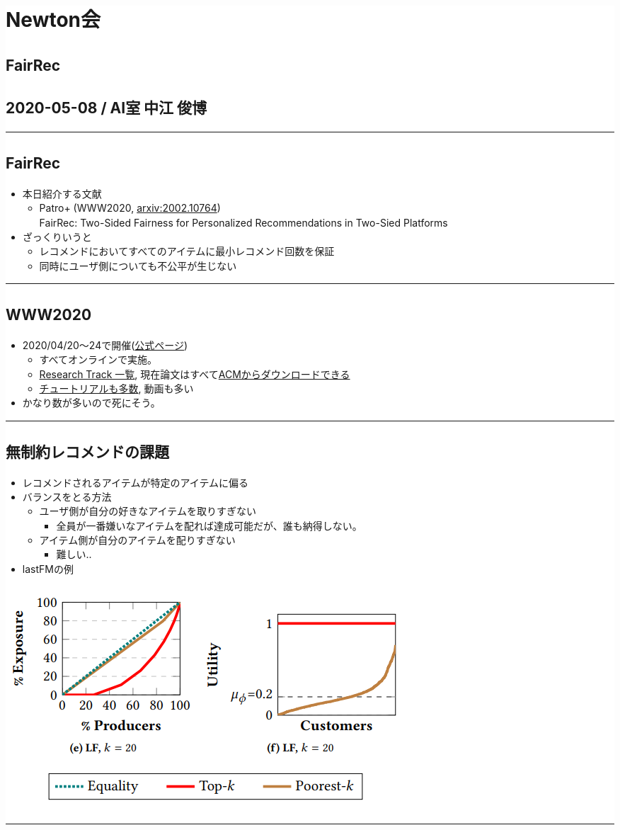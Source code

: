 # Newton会
## FairRec
## 2020-05-08 / AI室 中江 俊博
---
## FairRec
- 本日紹介する文献
  - Patro+ (WWW2020, [arxiv:2002.10764](https://arxiv.org/abs/2002.10764))  
    FairRec: Two-Sided Fairness for Personalized Recommendations in Two-Sied Platforms
- ざっくりいうと
  - レコメンドにおいてすべてのアイテムに最小レコメンド回数を保証
  - 同時にユーザ側についても不公平が生じない

---
## WWW2020
- 2020/04/20～24で開催([公式ページ](https://www2020.thewebconf.org/))
  - すべてオンラインで実施。
  - [Research Track 一覧](https://www2020.citi.sinica.edu.tw/schedule/research_track/), 現在論文はすべて[ACMからダウンロードできる](https://dl.acm.org/doi/proceedings/10.1145/3366423)
  - [チュートリアルも多数](https://www2020.thewebconf.org/program#tutorials), 動画も多い
- かなり数が多いので死にそう。

---
## 無制約レコメンドの課題
- レコメンドされるアイテムが特定のアイテムに偏る
- バランスをとる方法
  - ユーザ側が自分の好きなアイテムを取りすぎない
    - 全員が一番嫌いなアイテムを配れば達成可能だが、誰も納得しない。
  - アイテム側が自分のアイテムを配りすぎない
    - 難しい..
- lastFMの例

![](./images/FairRec_lastFM_baseline.png)

---